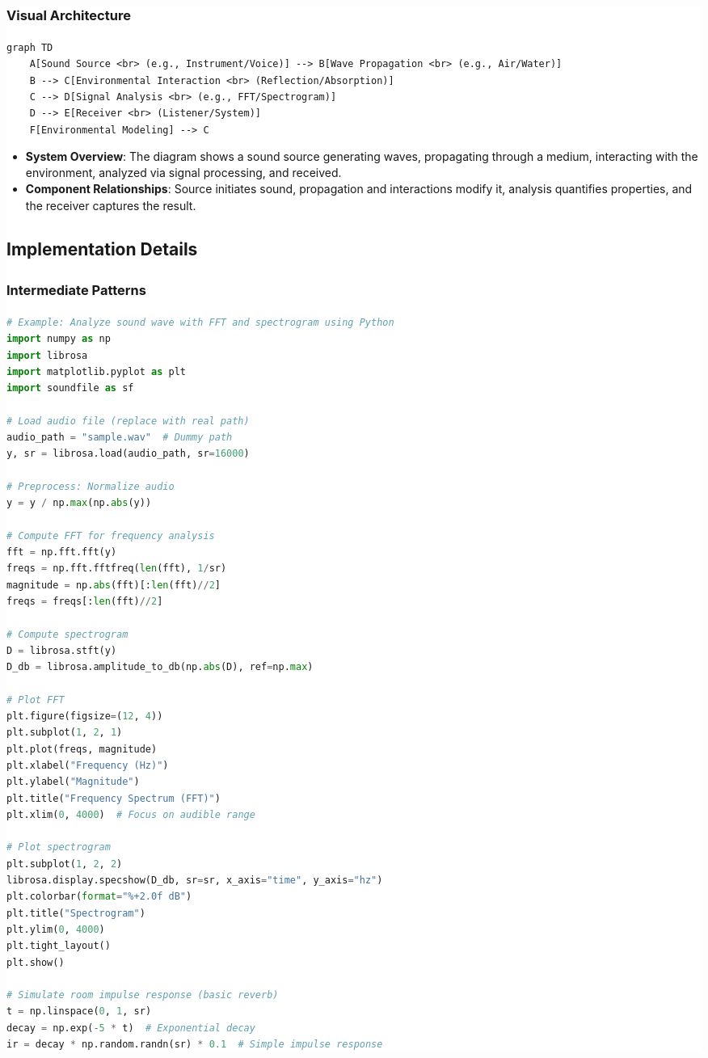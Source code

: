 ### Visual Architecture
```mermaid
graph TD
    A[Sound Source <br> (e.g., Instrument/Voice)] --> B[Wave Propagation <br> (e.g., Air/Water)]
    B --> C[Environmental Interaction <br> (Reflection/Absorption)]
    C --> D[Signal Analysis <br> (e.g., FFT/Spectrogram)]
    D --> E[Receiver <br> (Listener/System)]
    F[Environmental Modeling] --> C
```
- **System Overview**: The diagram shows a sound source generating waves, propagating through a medium, interacting with the environment, analyzed via signal processing, and received.
- **Component Relationships**: Source initiates sound, propagation and interactions modify it, analysis quantifies properties, and the receiver captures the result.

## Implementation Details
### Intermediate Patterns
```python
# Example: Analyze sound wave with FFT and spectrogram using Python
import numpy as np
import librosa
import matplotlib.pyplot as plt
import soundfile as sf

# Load audio file (replace with real path)
audio_path = "sample.wav"  # Dummy path
y, sr = librosa.load(audio_path, sr=16000)

# Preprocess: Normalize audio
y = y / np.max(np.abs(y))

# Compute FFT for frequency analysis
fft = np.fft.fft(y)
freqs = np.fft.fftfreq(len(fft), 1/sr)
magnitude = np.abs(fft)[:len(fft)//2]
freqs = freqs[:len(fft)//2]

# Compute spectrogram
D = librosa.stft(y)
D_db = librosa.amplitude_to_db(np.abs(D), ref=np.max)

# Plot FFT
plt.figure(figsize=(12, 4))
plt.subplot(1, 2, 1)
plt.plot(freqs, magnitude)
plt.xlabel("Frequency (Hz)")
plt.ylabel("Magnitude")
plt.title("Frequency Spectrum (FFT)")
plt.xlim(0, 4000)  # Focus on audible range

# Plot spectrogram
plt.subplot(1, 2, 2)
librosa.display.specshow(D_db, sr=sr, x_axis="time", y_axis="hz")
plt.colorbar(format="%+2.0f dB")
plt.title("Spectrogram")
plt.ylim(0, 4000)
plt.tight_layout()
plt.show()

# Simulate room impulse response (basic reverb)
t = np.linspace(0, 1, sr)
decay = np.exp(-5 * t)  # Exponential decay
ir = decay * np.random.randn(sr) * 0.1  # Simple impulse response
```